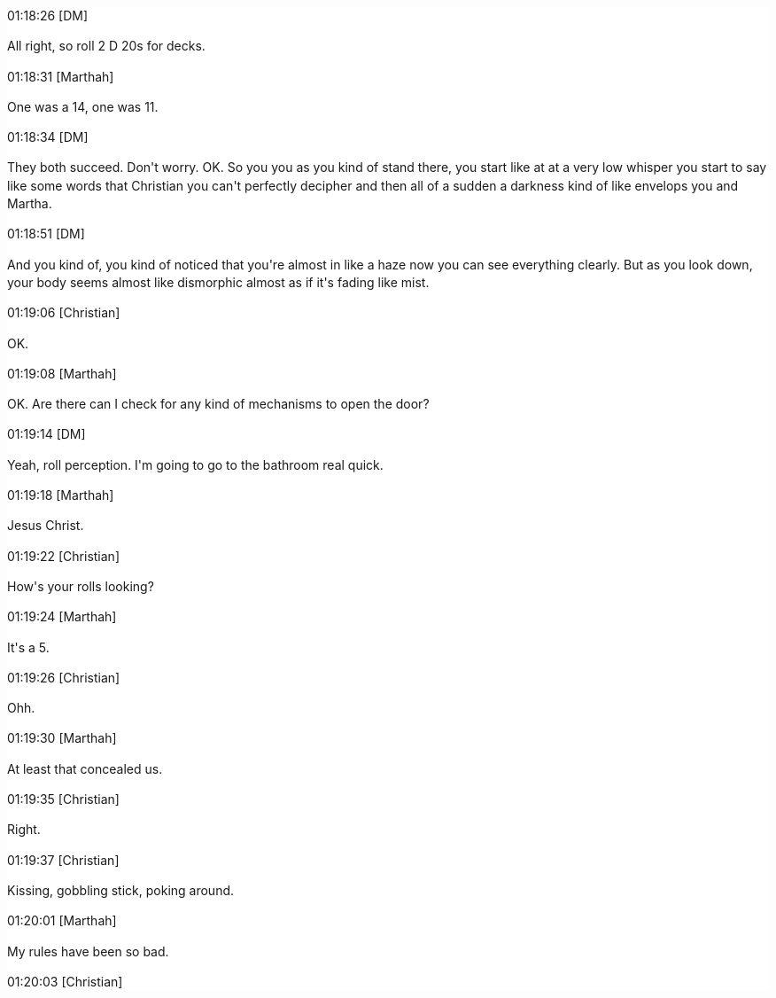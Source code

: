 01:18:26 [DM]

All right, so roll 2 D 20s for decks.

01:18:31 [Marthah]

One was a 14, one was 11.

01:18:34 [DM]

They both succeed. Don't worry. OK. So you you as you kind of stand there, you start like at at a very low whisper you start to say like some words that Christian you can't perfectly decipher and then all of a sudden a darkness kind of like envelops you and Martha.

01:18:51 [DM]

And you kind of, you kind of noticed that you're almost in like a haze now you can see everything clearly. But as you look down, your body seems almost like dismorphic almost as if it's fading like mist.

01:19:06 [Christian]

OK.

01:19:08 [Marthah]

OK. Are there can I check for any kind of mechanisms to open the door?

01:19:14 [DM]

Yeah, roll perception. I'm going to go to the bathroom real quick.

01:19:18 [Marthah]

Jesus Christ.

01:19:22 [Christian]

How's your rolls looking?

01:19:24 [Marthah]

It's a 5.

01:19:26 [Christian]

Ohh.

01:19:30 [Marthah]

At least that concealed us.

01:19:35 [Christian]

Right.

01:19:37 [Christian]

Kissing, gobbling stick, poking around.

01:20:01 [Marthah]

My rules have been so bad.

01:20:03 [Christian]
